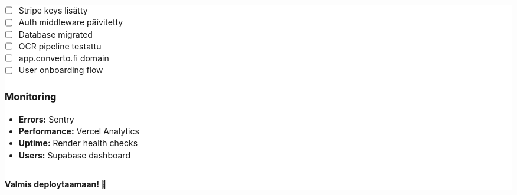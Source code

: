 - [ ] Stripe keys lisätty
- [ ] Auth middleware päivitetty
- [ ] Database migrated
- [ ] OCR pipeline testattu
- [ ] app.converto.fi domain
- [ ] User onboarding flow

### Monitoring

- **Errors:** Sentry
- **Performance:** Vercel Analytics
- **Uptime:** Render health checks
- **Users:** Supabase dashboard

---

**Valmis deploytaamaan! 🚀**
